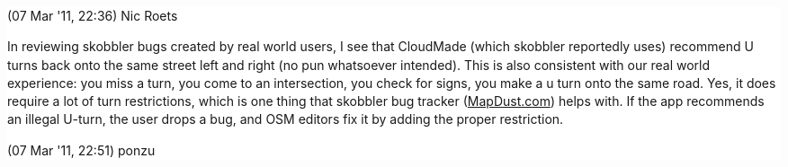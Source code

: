 <span class="comment-age">(07 Mar '11, 22:36)</span> <span class="comment-user userinfo">Nic Roets</span>
</div>
</div>
<span id="3636"></span>
<div id="comment-3636" class="comment">
<div id="post-3636-score" class="comment-score">
&#10;</div>
<div class="comment-text">
<p>In reviewing skobbler bugs created by real world users, I see that CloudMade (which skobbler reportedly uses) recommend U turns back onto the same street left and right (no pun whatsoever intended). This is also consistent with our real world experience: you miss a turn, you come to an intersection, you check for signs, you make a u turn onto the same road. Yes, it does require a lot of turn restrictions, which is one thing that skobbler bug tracker (<a href="http://MapDust.com">MapDust.com</a>) helps with. If the app recommends an illegal U-turn, the user drops a bug, and OSM editors fix it by adding the proper restriction.</p>
</div>
<div id="comment-3636-info" class="comment-info">
<span class="comment-age">(07 Mar '11, 22:51)</span> <span class="comment-user userinfo">ponzu</span>
</div>
</div>
</div>
<div id="comment-tools-3628" class="comment-tools">
&#10;</div>
<div class="clear">
&#10;</div>
<div id="comment-3628-form-container" class="comment-form-container">
&#10;</div>
<div class="clear">
&#10;</div>
</div></td>
</tr>
</tbody>
</table>

</div>

<div class="paginator-container-left">

</div>

</div>

</div>

